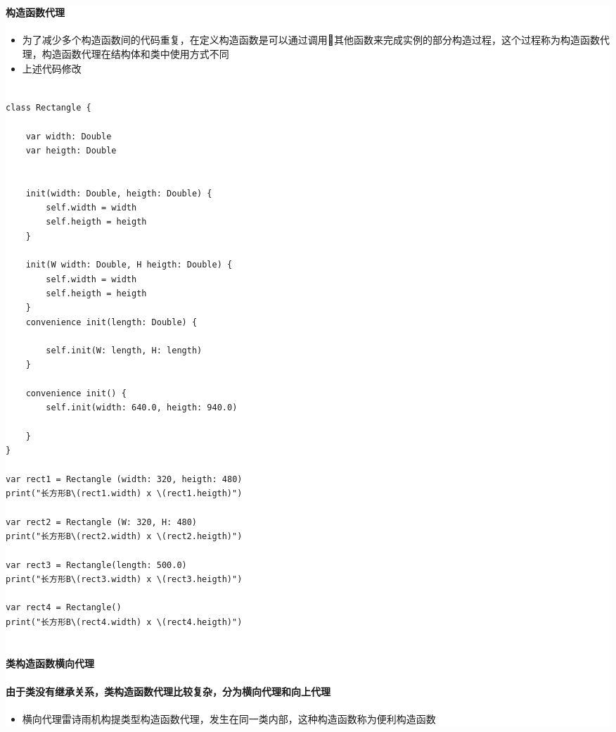 #### 构造函数代理

- 为了减少多个构造函数间的代码重复，在定义构造函数是可以通过调用其他函数来完成实例的部分构造过程，这个过程称为构造函数代理，构造函数代理在结构体和类中使用方式不同
- 上述代码修改

```

class Rectangle {

    var width: Double
    var heigth: Double


    init(width: Double, heigth: Double) {
        self.width = width
        self.heigth = heigth
    }

    init(W width: Double, H heigth: Double) {
        self.width = width
        self.heigth = heigth
    }
    convenience init(length: Double) {

        self.init(W: length, H: length)
    }

    convenience init() {
        self.init(width: 640.0, heigth: 940.0)

    }
}

var rect1 = Rectangle (width: 320, heigth: 480)
print("长方形B\(rect1.width) x \(rect1.heigth)")

var rect2 = Rectangle (W: 320, H: 480)
print("长方形B\(rect2.width) x \(rect2.heigth)")

var rect3 = Rectangle(length: 500.0)
print("长方形B\(rect3.width) x \(rect3.heigth)")

var rect4 = Rectangle()
print("长方形B\(rect4.width) x \(rect4.heigth)")


```

#### 类构造函数横向代理
#### 由于类没有继承关系，类构造函数代理比较复杂，分为横向代理和向上代理

- 横向代理雷诗雨机构提类型构造函数代理，发生在同一类内部，这种构造函数称为便利构造函数
